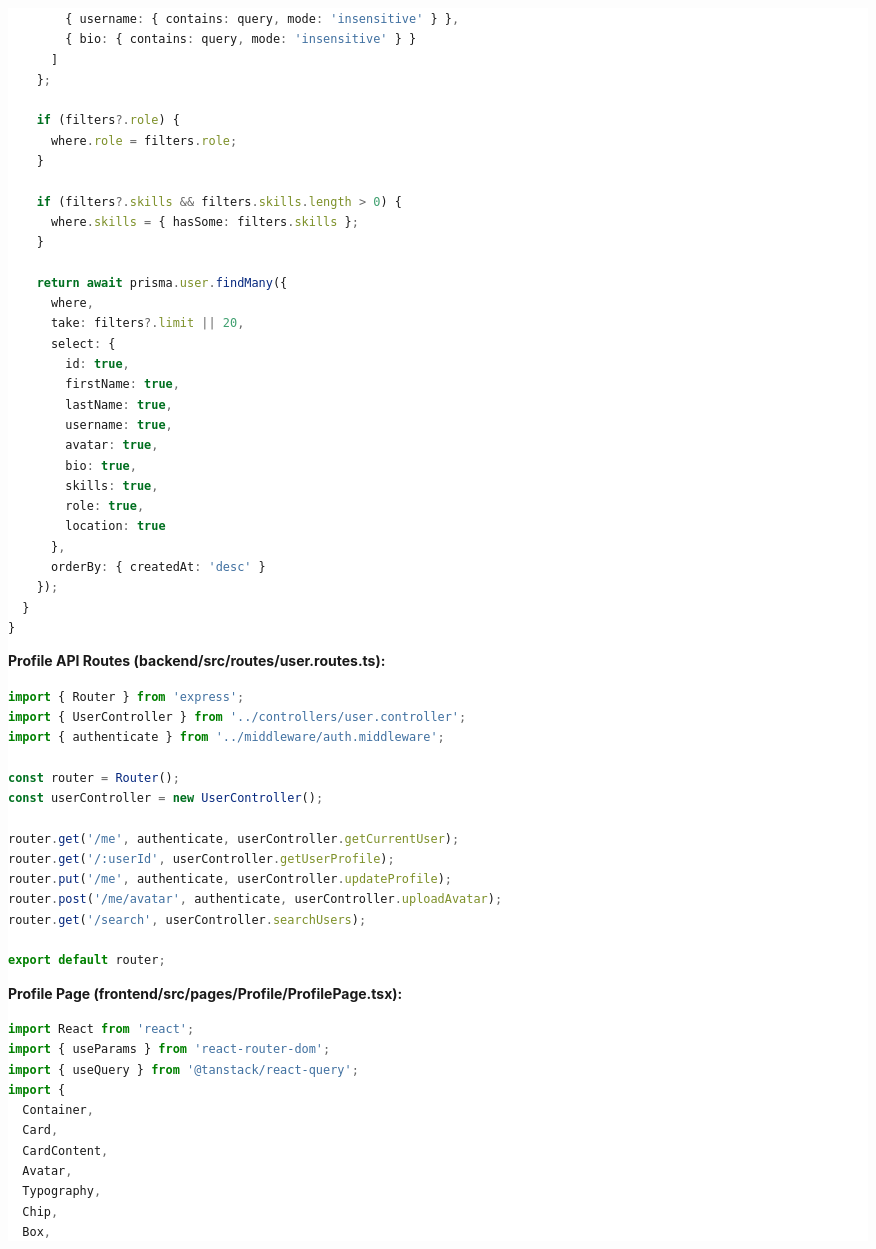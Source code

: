 ```typescript
        { username: { contains: query, mode: 'insensitive' } },
        { bio: { contains: query, mode: 'insensitive' } }
      ]
    };
    
    if (filters?.role) {
      where.role = filters.role;
    }
    
    if (filters?.skills && filters.skills.length > 0) {
      where.skills = { hasSome: filters.skills };
    }
    
    return await prisma.user.findMany({
      where,
      take: filters?.limit || 20,
      select: {
        id: true,
        firstName: true,
        lastName: true,
        username: true,
        avatar: true,
        bio: true,
        skills: true,
        role: true,
        location: true
      },
      orderBy: { createdAt: 'desc' }
    });
  }
}
```

**Profile API Routes (backend/src/routes/user.routes.ts):**
```typescript
import { Router } from 'express';
import { UserController } from '../controllers/user.controller';
import { authenticate } from '../middleware/auth.middleware';

const router = Router();
const userController = new UserController();

router.get('/me', authenticate, userController.getCurrentUser);
router.get('/:userId', userController.getUserProfile);
router.put('/me', authenticate, userController.updateProfile);
router.post('/me/avatar', authenticate, userController.uploadAvatar);
router.get('/search', userController.searchUsers);

export default router;
```

**Profile Page (frontend/src/pages/Profile/ProfilePage.tsx):**
```typescript
import React from 'react';
import { useParams } from 'react-router-dom';
import { useQuery } from '@tanstack/react-query';
import {
  Container,
  Card,
  CardContent,
  Avatar,
  Typography,
  Chip,
  Box,
```